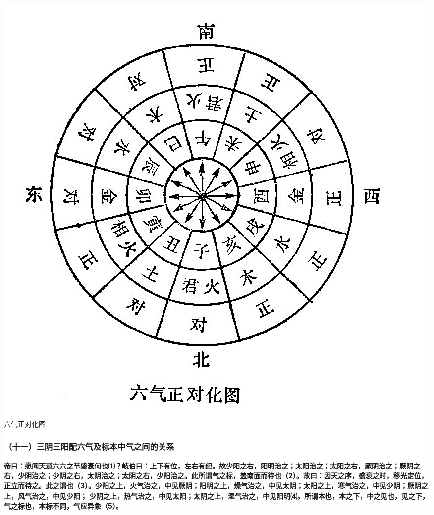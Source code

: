 ![](img/767六气正对化图.jpg)

六气正对化图

### （十一）三阴三阳配六气及标本中气之间的关系

**帝曰：愿闻天道六六之节盛衰何也⑴？岐伯曰：上下有位，左右有纪。故少阳之右，阳明治之；太阳治之；太阳之右，厥阴治之；厥阴之右，少阴治之；少阴之右，太阴治之；太阴之右，少阳治之。此所谓气之标，盖南面而待也（2）。故曰：因天之序，盛衰之时，移光定位，正立而待之。此之谓也（3）。少阳之上，火气治之，中见厥阴；阳明之上，燥气治之，中见太阴；太阳之上，寒气治之，中见少阴；厥阴之上，风气治之，中见少阳；**
**少阴之上，热气治之，中见太阳；太阴之上，湿气治之，中见阳明⑷。所谓本也，本之下，中之见也，见之下，** **气之标也，本标不同，气应异象（5）。**
